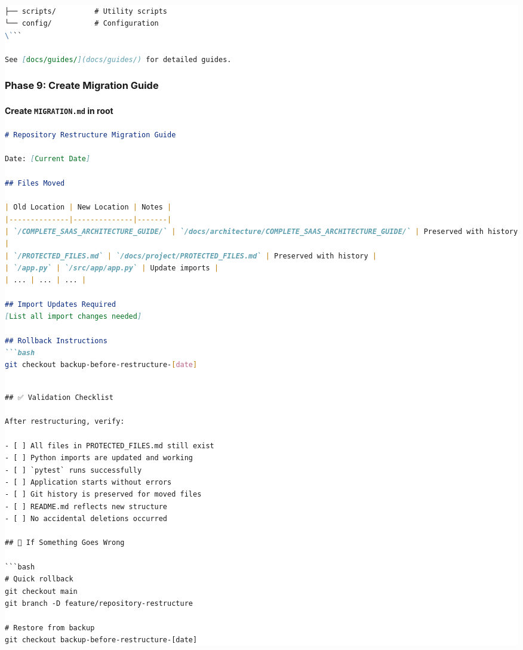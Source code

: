 ```markdown
├── scripts/         # Utility scripts
└── config/          # Configuration
\```

See [docs/guides/](docs/guides/) for detailed guides.
```

### Phase 9: Create Migration Guide

#### Create `MIGRATION.md` in root
```markdown
# Repository Restructure Migration Guide

Date: [Current Date]

## Files Moved

| Old Location | New Location | Notes |
|--------------|--------------|-------|
| `/COMPLETE_SAAS_ARCHITECTURE_GUIDE/` | `/docs/architecture/COMPLETE_SAAS_ARCHITECTURE_GUIDE/` | Preserved with history |
| `/PROTECTED_FILES.md` | `/docs/project/PROTECTED_FILES.md` | Preserved with history |
| `/app.py` | `/src/app/app.py` | Update imports |
| ... | ... | ... |

## Import Updates Required
[List all import changes needed]

## Rollback Instructions
```bash
git checkout backup-before-restructure-[date]
```
```

## ✅ Validation Checklist

After restructuring, verify:

- [ ] All files in PROTECTED_FILES.md still exist
- [ ] Python imports are updated and working
- [ ] `pytest` runs successfully
- [ ] Application starts without errors
- [ ] Git history is preserved for moved files
- [ ] README.md reflects new structure
- [ ] No accidental deletions occurred

## 🚨 If Something Goes Wrong

```bash
# Quick rollback
git checkout main
git branch -D feature/repository-restructure

# Restore from backup
git checkout backup-before-restructure-[date]
```
